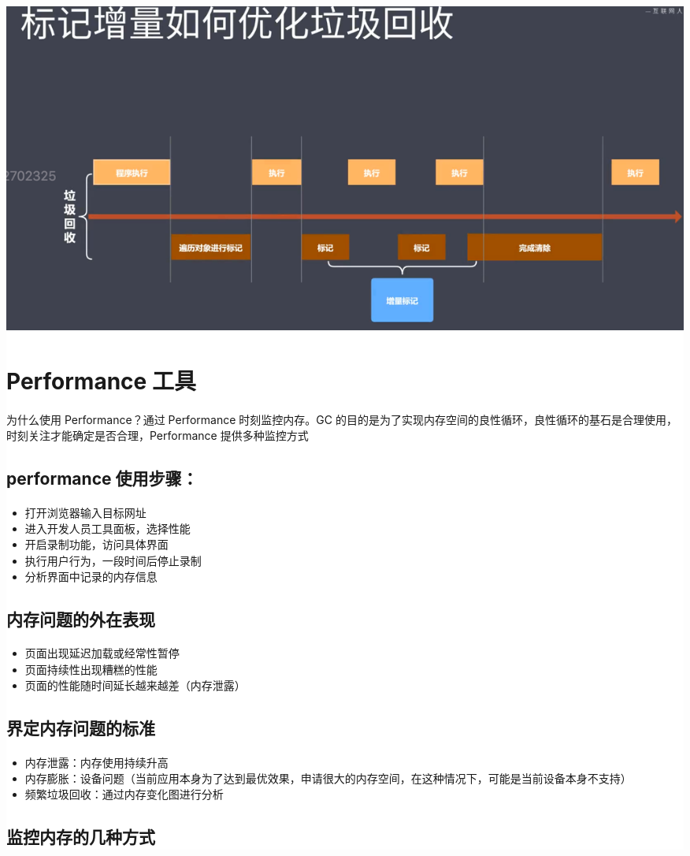 ![](../image/js-performance-7.png)

# Performance 工具

为什么使用 Performance？通过 Performance 时刻监控内存。GC 的目的是为了实现内存空间的良性循环，良性循环的基石是合理使用，时刻关注才能确定是否合理，Performance 提供多种监控方式

## performance 使用步骤：

- 打开浏览器输入目标网址
- 进入开发人员工具面板，选择性能
- 开启录制功能，访问具体界面
- 执行用户行为，一段时间后停止录制
- 分析界面中记录的内存信息

## 内存问题的外在表现

- 页面出现延迟加载或经常性暂停
- 页面持续性出现糟糕的性能
- 页面的性能随时间延长越来越差（内存泄露）

## 界定内存问题的标准

- 内存泄露：内存使用持续升高
- 内存膨胀：设备问题（当前应用本身为了达到最优效果，申请很大的内存空间，在这种情况下，可能是当前设备本身不支持）
- 频繁垃圾回收：通过内存变化图进行分析

## 监控内存的几种方式

